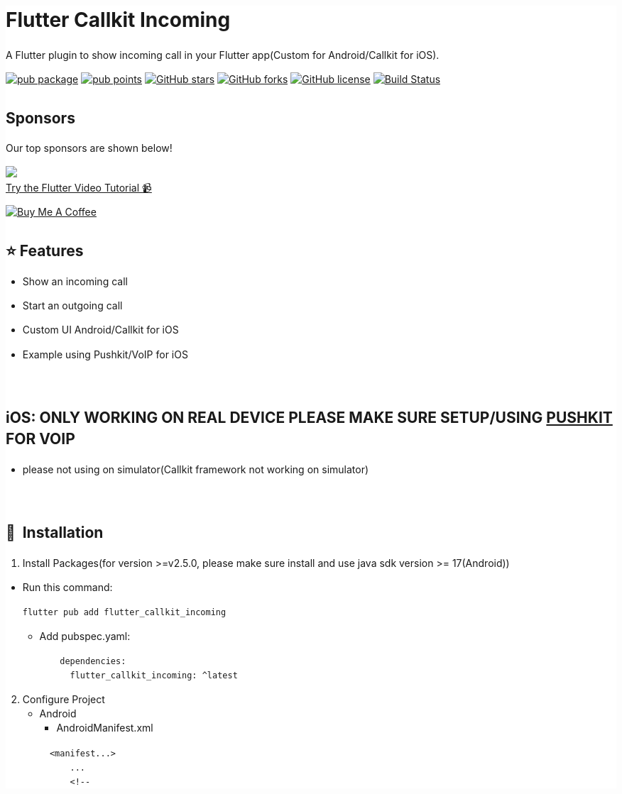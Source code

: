 # Flutter Callkit Incoming

A Flutter plugin to show incoming call in your Flutter app(Custom for Android/Callkit for iOS).

[![pub package](https://img.shields.io/pub/v/flutter_callkit_incoming.svg)](https://pub.dev/packages/flutter_callkit_incoming)
[![pub points](https://img.shields.io/pub/points/flutter_callkit_incoming?label=pub%20points)](https://pub.dev/packages/flutter_callkit_incoming/score)
[![GitHub stars](https://img.shields.io/github/stars/hiennguyen92/flutter_callkit_incoming.svg?style=social)](https://github.com/hiennguyen92/flutter_callkit_incoming/stargazers)
[![GitHub forks](https://img.shields.io/github/forks/hiennguyen92/flutter_callkit_incoming.svg?style=social)](https://github.com/hiennguyen92/flutter_callkit_incoming/network)
[![GitHub license](https://img.shields.io/github/license/hiennguyen92/flutter_callkit_incoming.svg)](https://github.com/hiennguyen92/flutter_callkit_incoming/blob/master/LICENSE)
[![Build Status](https://github.com/hiennguyen92/flutter_callkit_incoming/actions/workflows/main.yml/badge.svg)](https://github.com/hiennguyen92/flutter_callkit_incoming/actions/workflows/main.yml)

## Sponsors

Our top sponsors are shown below!

<a href="https://getstream.io/video/sdk/flutter/tutorial/video-calling/?utm_source=Github&utm_medium=Github_Repo_Content_Ad&utm_content=Developer&utm_campaign=Github_Video&utm_term=flutter_callkit" target="_blank"><img width="250px" src="https://stream-blog.s3.amazonaws.com/blog/wp-content/uploads/fc148f0fc75d02841d017bb36e14e388/Stream-logo-with-background-.png"/></a><br/><span><a href="https://getstream.io/video/sdk/flutter/tutorial/video-calling/?utm_source=Github&utm_medium=Github_Repo_Content_Ad&utm_content=Developer&utm_campaign=Github_Video&utm_term=flutter_callkit" target="_blank">Try the Flutter Video Tutorial 📹</a></span>

<a href="https://www.buymeacoffee.com/hiennguyen92" target="_blank"><img src="https://cdn.buymeacoffee.com/buttons/default-orange.png" alt="Buy Me A Coffee" height="41" width="174"></a>

## :star: Features

* Show an incoming call
* Start an outgoing call
* Custom UI Android/Callkit for iOS
* Example using Pushkit/VoIP for iOS

  <br>

## iOS: ONLY WORKING ON REAL DEVICE PLEASE MAKE SURE SETUP/USING <a href="https://github.com/hiennguyen92/flutter_callkit_incoming/blob/master/PUSHKIT.md" target="_blank">PUSHKIT</a> FOR VOIP
* please not using on simulator(Callkit framework not working on simulator)

<br>

## 🚀&nbsp; Installation

1. Install Packages(for version >=v2.5.0, please make sure install and use java sdk version >= 17(Android))
  * Run this command:
    ```console
    flutter pub add flutter_callkit_incoming
    ```
    * Add pubspec.yaml:
      ```console
          dependencies:
            flutter_callkit_incoming: ^latest
      ```
2. Configure Project
    * Android
      * AndroidManifest.xml
      ```
        <manifest...>
            ...
            <!--